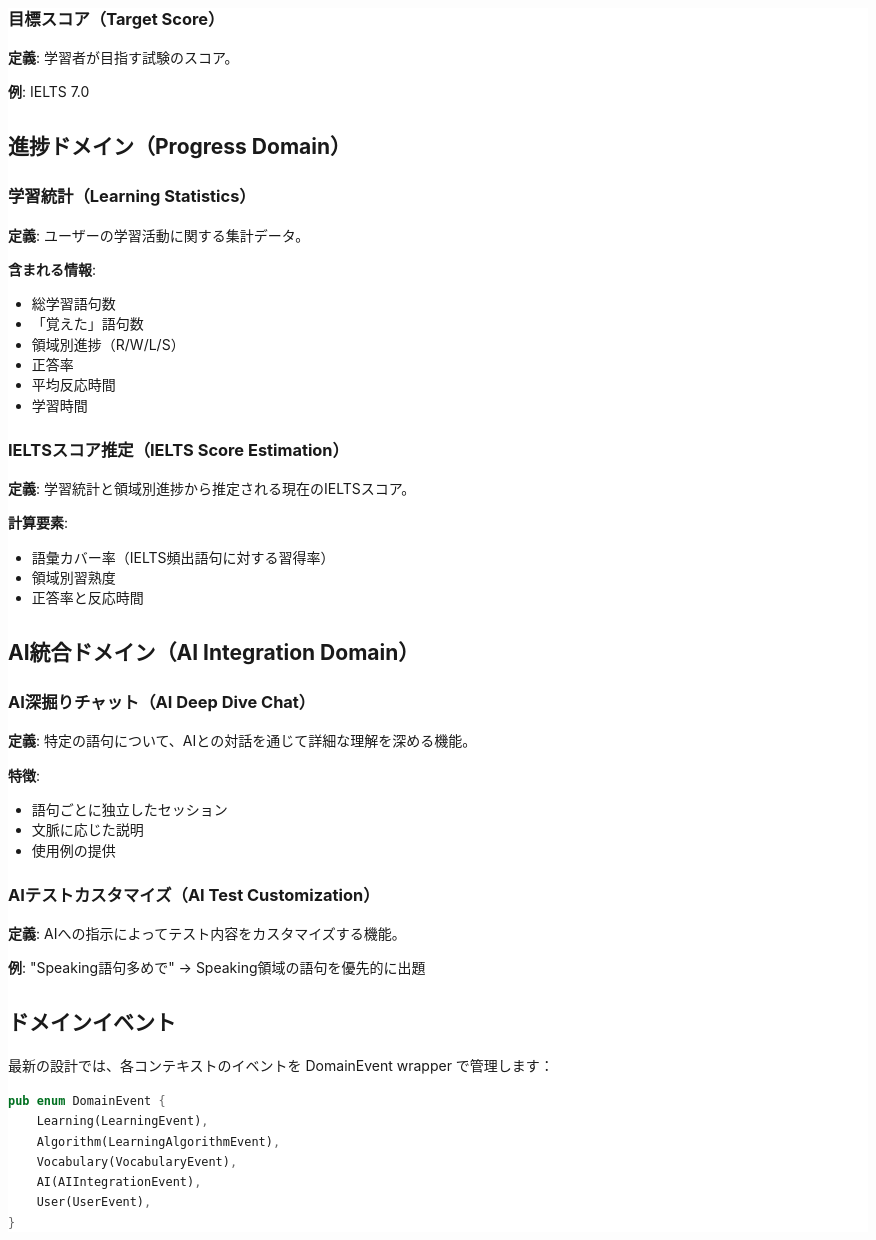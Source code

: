 ### 目標スコア（Target Score）

**定義**: 学習者が目指す試験のスコア。

**例**: IELTS 7.0

## 進捗ドメイン（Progress Domain）

### 学習統計（Learning Statistics）

**定義**: ユーザーの学習活動に関する集計データ。

**含まれる情報**:

- 総学習語句数
- 「覚えた」語句数
- 領域別進捗（R/W/L/S）
- 正答率
- 平均反応時間
- 学習時間

### IELTSスコア推定（IELTS Score Estimation）

**定義**: 学習統計と領域別進捗から推定される現在のIELTSスコア。

**計算要素**:

- 語彙カバー率（IELTS頻出語句に対する習得率）
- 領域別習熟度
- 正答率と反応時間

## AI統合ドメイン（AI Integration Domain）

### AI深掘りチャット（AI Deep Dive Chat）

**定義**: 特定の語句について、AIとの対話を通じて詳細な理解を深める機能。

**特徴**:

- 語句ごとに独立したセッション
- 文脈に応じた説明
- 使用例の提供

### AIテストカスタマイズ（AI Test Customization）

**定義**: AIへの指示によってテスト内容をカスタマイズする機能。

**例**: "Speaking語句多めで" → Speaking領域の語句を優先的に出題

## ドメインイベント

最新の設計では、各コンテキストのイベントを DomainEvent wrapper で管理します：

```rust
pub enum DomainEvent {
    Learning(LearningEvent),
    Algorithm(LearningAlgorithmEvent),
    Vocabulary(VocabularyEvent),
    AI(AIIntegrationEvent),
    User(UserEvent),
}
```
